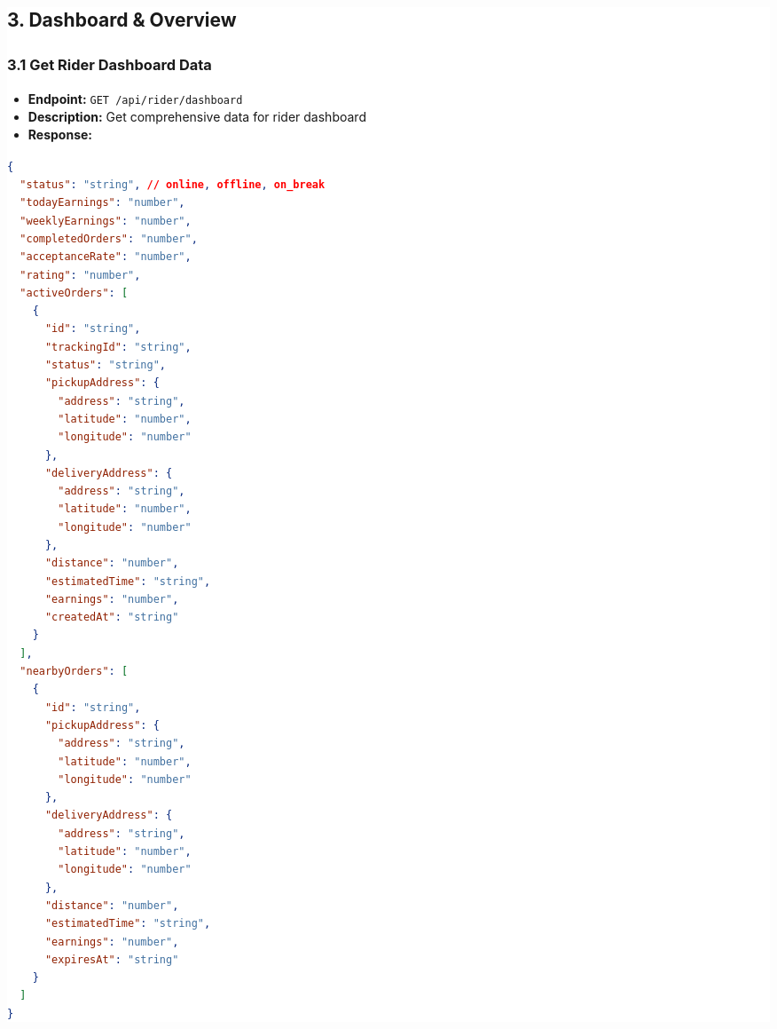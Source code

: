 ## 3. Dashboard & Overview

### 3.1 Get Rider Dashboard Data
- **Endpoint:** `GET /api/rider/dashboard`
- **Description:** Get comprehensive data for rider dashboard
- **Response:**
```json
{
  "status": "string", // online, offline, on_break
  "todayEarnings": "number",
  "weeklyEarnings": "number",
  "completedOrders": "number",
  "acceptanceRate": "number",
  "rating": "number",
  "activeOrders": [
    {
      "id": "string",
      "trackingId": "string",
      "status": "string",
      "pickupAddress": {
        "address": "string",
        "latitude": "number",
        "longitude": "number"
      },
      "deliveryAddress": {
        "address": "string",
        "latitude": "number",
        "longitude": "number"
      },
      "distance": "number",
      "estimatedTime": "string",
      "earnings": "number",
      "createdAt": "string"
    }
  ],
  "nearbyOrders": [
    {
      "id": "string",
      "pickupAddress": {
        "address": "string",
        "latitude": "number",
        "longitude": "number"
      },
      "deliveryAddress": {
        "address": "string",
        "latitude": "number",
        "longitude": "number"
      },
      "distance": "number",
      "estimatedTime": "string",
      "earnings": "number",
      "expiresAt": "string"
    }
  ]
}
```
